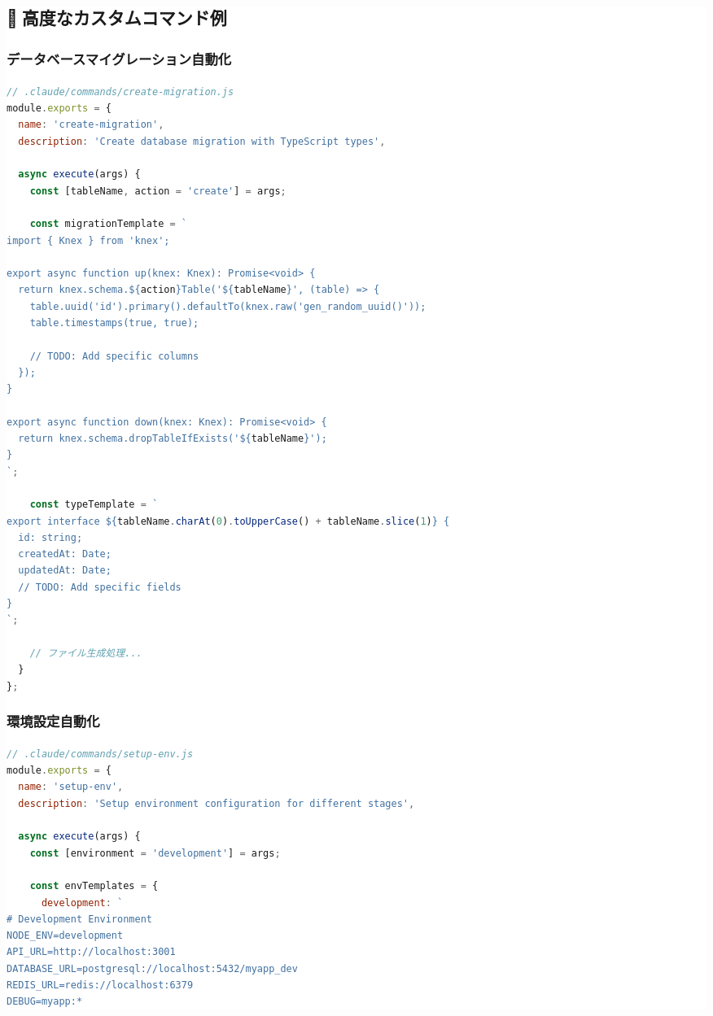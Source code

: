 ## 🚀 高度なカスタムコマンド例

### データベースマイグレーション自動化

```javascript
// .claude/commands/create-migration.js
module.exports = {
  name: 'create-migration',
  description: 'Create database migration with TypeScript types',
  
  async execute(args) {
    const [tableName, action = 'create'] = args;
    
    const migrationTemplate = `
import { Knex } from 'knex';

export async function up(knex: Knex): Promise<void> {
  return knex.schema.${action}Table('${tableName}', (table) => {
    table.uuid('id').primary().defaultTo(knex.raw('gen_random_uuid()'));
    table.timestamps(true, true);
    
    // TODO: Add specific columns
  });
}

export async function down(knex: Knex): Promise<void> {
  return knex.schema.dropTableIfExists('${tableName}');
}
`;
    
    const typeTemplate = `
export interface ${tableName.charAt(0).toUpperCase() + tableName.slice(1)} {
  id: string;
  createdAt: Date;
  updatedAt: Date;
  // TODO: Add specific fields
}
`;
    
    // ファイル生成処理...
  }
};
```

### 環境設定自動化

```javascript
// .claude/commands/setup-env.js
module.exports = {
  name: 'setup-env',
  description: 'Setup environment configuration for different stages',
  
  async execute(args) {
    const [environment = 'development'] = args;
    
    const envTemplates = {
      development: `
# Development Environment
NODE_ENV=development
API_URL=http://localhost:3001
DATABASE_URL=postgresql://localhost:5432/myapp_dev
REDIS_URL=redis://localhost:6379
DEBUG=myapp:*
```